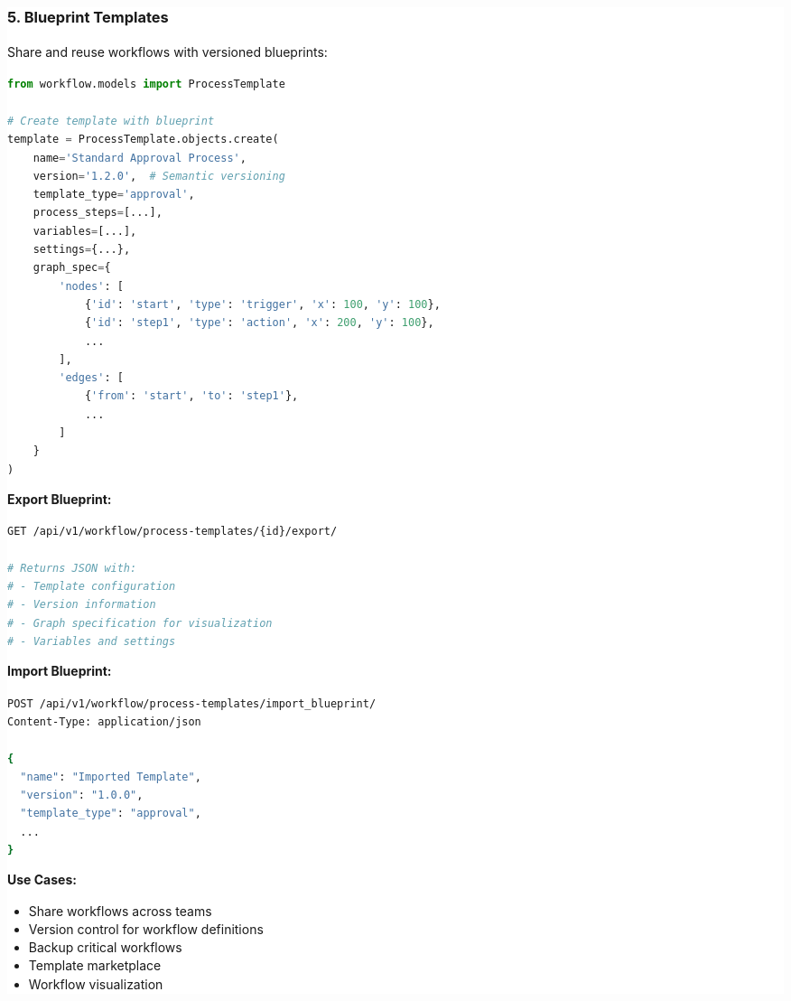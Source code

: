 ### 5. Blueprint Templates

Share and reuse workflows with versioned blueprints:

```python
from workflow.models import ProcessTemplate

# Create template with blueprint
template = ProcessTemplate.objects.create(
    name='Standard Approval Process',
    version='1.2.0',  # Semantic versioning
    template_type='approval',
    process_steps=[...],
    variables=[...],
    settings={...},
    graph_spec={
        'nodes': [
            {'id': 'start', 'type': 'trigger', 'x': 100, 'y': 100},
            {'id': 'step1', 'type': 'action', 'x': 200, 'y': 100},
            ...
        ],
        'edges': [
            {'from': 'start', 'to': 'step1'},
            ...
        ]
    }
)
```

**Export Blueprint:**
```bash
GET /api/v1/workflow/process-templates/{id}/export/

# Returns JSON with:
# - Template configuration
# - Version information
# - Graph specification for visualization
# - Variables and settings
```

**Import Blueprint:**
```bash
POST /api/v1/workflow/process-templates/import_blueprint/
Content-Type: application/json

{
  "name": "Imported Template",
  "version": "1.0.0",
  "template_type": "approval",
  ...
}
```

**Use Cases:**
- Share workflows across teams
- Version control for workflow definitions
- Backup critical workflows
- Template marketplace
- Workflow visualization
